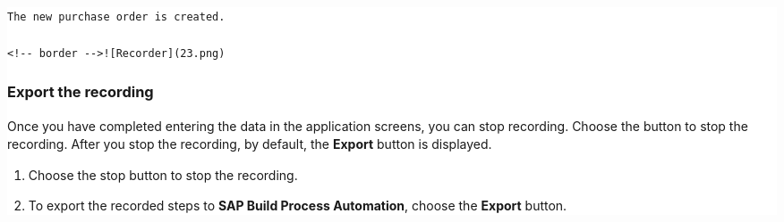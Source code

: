     The new purchase order is created.

    <!-- border -->![Recorder](23.png)


### Export the recording

Once you have completed entering the data in the application screens, you can stop recording. Choose the button to stop the recording. After you stop the recording, by default, the **Export** button is displayed.

1.  Choose the stop button to stop the recording.

2.  To export the recorded steps to **SAP Build Process Automation**, choose the **Export** button.
